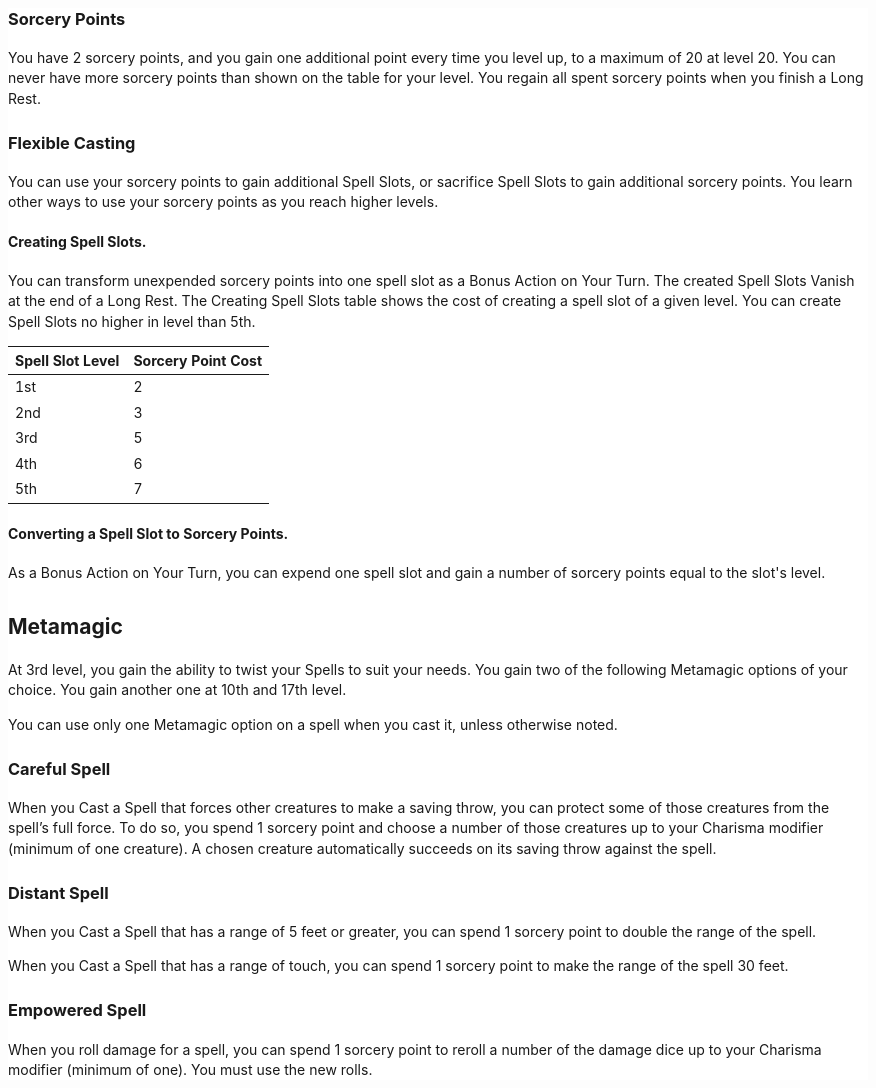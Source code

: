 ### Sorcery Points
You have 2 sorcery points, and you gain one additional point every time you level up, to a maximum of 20 at level 20. You can never have more sorcery points than shown on the table for your level. You regain all spent sorcery points when you finish a Long Rest.

### Flexible Casting
You can use your sorcery points to gain additional Spell Slots, or sacrifice Spell Slots to gain additional sorcery points. You learn other ways to use your sorcery points as you reach higher levels.

#### Creating Spell Slots. 
You can transform unexpended sorcery points into one spell slot as a Bonus Action on Your Turn. The created Spell Slots Vanish at the end of a Long Rest. The Creating Spell Slots table shows the cost of creating a spell slot of a given level. You can create Spell Slots no higher in level than 5th.

| Spell Slot Level | Sorcery Point Cost |
|------------------|--------------------|
| 1st              | 2                  |
| 2nd              | 3                  |
| 3rd              | 5                  |
| 4th              | 6                  |
| 5th              | 7                  |

#### Converting a Spell Slot to Sorcery Points. 
As a Bonus Action on Your Turn, you can expend one spell slot and gain a number of sorcery points equal to the slot's level.

## Metamagic
At 3rd level, you gain the ability to twist your Spells to suit your needs. You gain two of the following Metamagic options of your choice. You gain another one at 10th and 17th level.

You can use only one Metamagic option on a spell when you cast it, unless otherwise noted.

### Careful Spell
When you Cast a Spell that forces other creatures to make a saving throw, you can protect some of those creatures from the spell’s full force. To do so, you spend 1 sorcery point and choose a number of those creatures up to your Charisma modifier (minimum of one creature). A chosen creature automatically succeeds on its saving throw against the spell.

### Distant Spell
When you Cast a Spell that has a range of 5 feet or greater, you can spend 1 sorcery point to double the range of the spell.

When you Cast a Spell that has a range of touch, you can spend 1 sorcery point to make the range of the spell 30 feet.

### Empowered Spell
When you roll damage for a spell, you can spend 1 sorcery point to reroll a number of the damage dice up to your Charisma modifier (minimum of one). You must use the new rolls.
